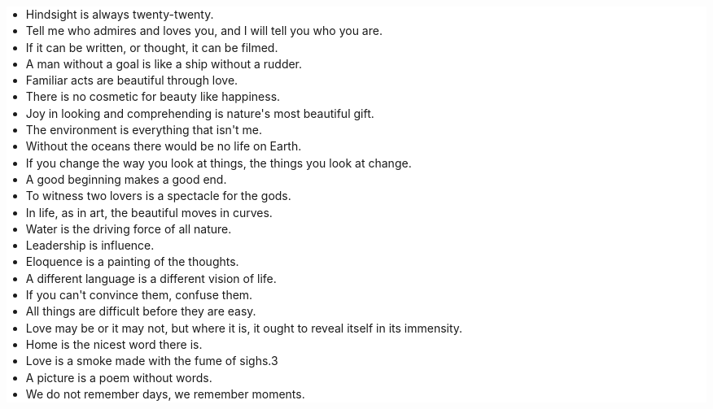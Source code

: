 - Hindsight is always twenty-twenty.
- Tell me who admires and loves you, and I will tell you who you are.
- If it can be written, or thought, it can be filmed.
- A man without a goal is like a ship without a rudder.
- Familiar acts are beautiful through love.
- There is no cosmetic for beauty like happiness.
- Joy in looking and comprehending is nature's most beautiful gift.
- The environment is everything that isn't me.
- Without the oceans there would be no life on Earth.
- If you change the way you look at things, the things you look at change.
- A good beginning makes a good end.
- To witness two lovers is a spectacle for the gods.
- In life, as in art, the beautiful moves in curves.
- Water is the driving force of all nature.
- Leadership is influence.
- Eloquence is a painting of the thoughts.
- A different language is a different vision of life.
- If you can't convince them, confuse them.
- All things are difficult before they are easy.
- Love may be or it may not, but where it is, it ought to reveal itself in its immensity.
- Home is the nicest word there is.
- Love is a smoke made with the fume of sighs.3
- A picture is a poem without words.
- We do not remember days, we remember moments.
